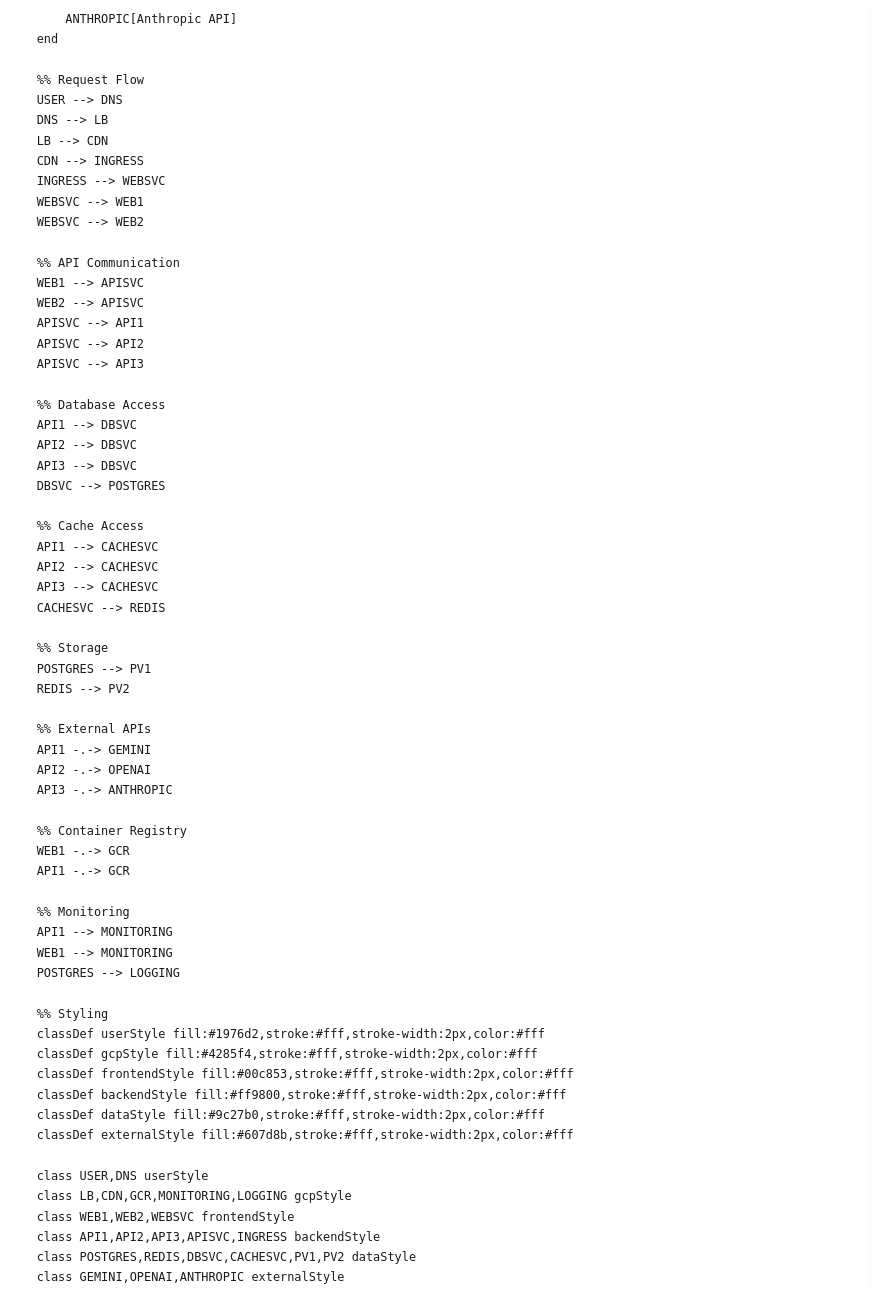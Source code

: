 ```mermaid
        ANTHROPIC[Anthropic API]
    end
    
    %% Request Flow
    USER --> DNS
    DNS --> LB
    LB --> CDN
    CDN --> INGRESS
    INGRESS --> WEBSVC
    WEBSVC --> WEB1
    WEBSVC --> WEB2
    
    %% API Communication
    WEB1 --> APISVC
    WEB2 --> APISVC
    APISVC --> API1
    APISVC --> API2
    APISVC --> API3
    
    %% Database Access
    API1 --> DBSVC
    API2 --> DBSVC
    API3 --> DBSVC
    DBSVC --> POSTGRES
    
    %% Cache Access
    API1 --> CACHESVC
    API2 --> CACHESVC
    API3 --> CACHESVC
    CACHESVC --> REDIS
    
    %% Storage
    POSTGRES --> PV1
    REDIS --> PV2
    
    %% External APIs
    API1 -.-> GEMINI
    API2 -.-> OPENAI
    API3 -.-> ANTHROPIC
    
    %% Container Registry
    WEB1 -.-> GCR
    API1 -.-> GCR
    
    %% Monitoring
    API1 --> MONITORING
    WEB1 --> MONITORING
    POSTGRES --> LOGGING
    
    %% Styling
    classDef userStyle fill:#1976d2,stroke:#fff,stroke-width:2px,color:#fff
    classDef gcpStyle fill:#4285f4,stroke:#fff,stroke-width:2px,color:#fff
    classDef frontendStyle fill:#00c853,stroke:#fff,stroke-width:2px,color:#fff
    classDef backendStyle fill:#ff9800,stroke:#fff,stroke-width:2px,color:#fff
    classDef dataStyle fill:#9c27b0,stroke:#fff,stroke-width:2px,color:#fff
    classDef externalStyle fill:#607d8b,stroke:#fff,stroke-width:2px,color:#fff
    
    class USER,DNS userStyle
    class LB,CDN,GCR,MONITORING,LOGGING gcpStyle
    class WEB1,WEB2,WEBSVC frontendStyle
    class API1,API2,API3,APISVC,INGRESS backendStyle
    class POSTGRES,REDIS,DBSVC,CACHESVC,PV1,PV2 dataStyle
    class GEMINI,OPENAI,ANTHROPIC externalStyle
```